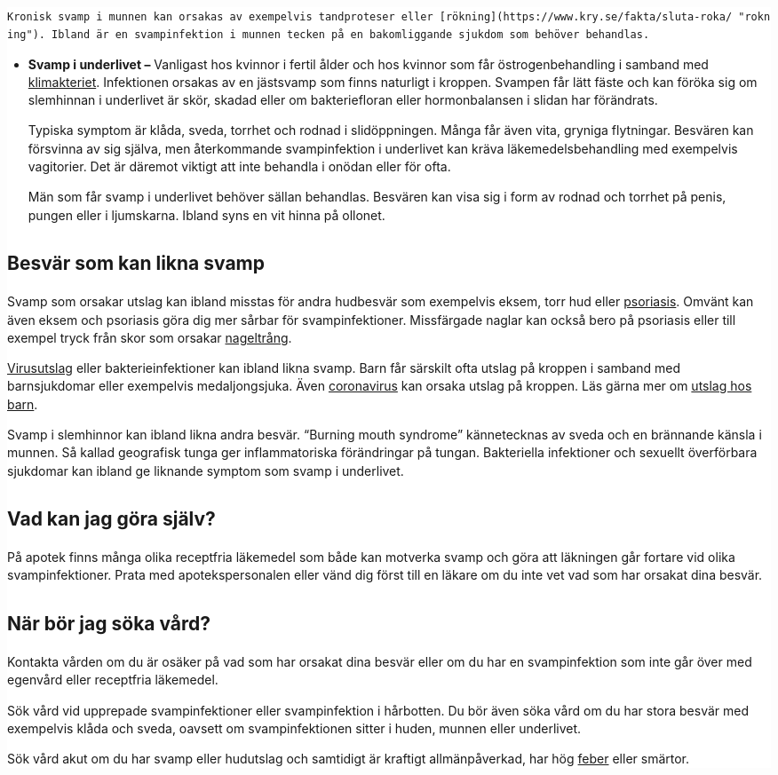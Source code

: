     Kronisk svamp i munnen kan orsakas av exempelvis tandproteser eller [rökning](https://www.kry.se/fakta/sluta-roka/ "rokning"). Ibland är en svampinfektion i munnen tecken på en bakomliggande sjukdom som behöver behandlas.
    
*   **Svamp i underlivet –** Vanligast hos kvinnor i fertil ålder och hos kvinnor som får östrogenbehandling i samband med [klimakteriet](https://www.kry.se/fakta/klimakteriet/ "klimakteriet"). Infektionen orsakas av en jästsvamp som finns naturligt i kroppen. Svampen får lätt fäste och kan föröka sig om slemhinnan i underlivet är skör, skadad eller om bakteriefloran eller hormonbalansen i slidan har förändrats.
    
    Typiska symptom är klåda, sveda, torrhet och rodnad i slidöppningen. Många får även vita, gryniga flytningar. Besvären kan försvinna av sig själva, men återkommande svampinfektion i underlivet kan kräva läkemedelsbehandling med exempelvis vagitorier. Det är däremot viktigt att inte behandla i onödan eller för ofta.
    
    Män som får svamp i underlivet behöver sällan behandlas. Besvären kan visa sig i form av rodnad och torrhet på penis, pungen eller i ljumskarna. Ibland syns en vit hinna på ollonet.
    

Besvär som kan likna svamp
--------------------------

Svamp som orsakar utslag kan ibland misstas för andra hudbesvär som exempelvis eksem, torr hud eller [psoriasis](https://www.kry.se/fakta/hudsjukdomar/psoriasis/ "psoriasis"). Omvänt kan även eksem och psoriasis göra dig mer sårbar för svampinfektioner. Missfärgade naglar kan också bero på psoriasis eller till exempel tryck från skor som orsakar [nageltrång](https://www.kry.se/fakta/nageltrang/ "nageltrang").

[Virusutslag](https://www.kry.se/fakta/virusutslag/ "virusutslag") eller bakterieinfektioner kan ibland likna svamp. Barn får särskilt ofta utslag på kroppen i samband med barnsjukdomar eller exempelvis medaljongsjuka. Även [coronavirus](https://www.kry.se/fakta/coronavirus/ "coronavirus") kan orsaka utslag på kroppen. Läs gärna mer om [utslag hos barn](https://www.kry.se/fakta/utslag-hos-barn/ "utslag-hos-barn").

Svamp i slemhinnor kan ibland likna andra besvär. “Burning mouth syndrome” kännetecknas av sveda och en brännande känsla i munnen. Så kallad geografisk tunga ger inflammatoriska förändringar på tungan. Bakteriella infektioner och sexuellt överförbara sjukdomar kan ibland ge liknande symptom som svamp i underlivet.

Vad kan jag göra själv?
-----------------------

På apotek finns många olika receptfria läkemedel som både kan motverka svamp och göra att läkningen går fortare vid olika svampinfektioner. Prata med apotekspersonalen eller vänd dig först till en läkare om du inte vet vad som har orsakat dina besvär.

När bör jag söka vård?
----------------------

Kontakta vården om du är osäker på vad som har orsakat dina besvär eller om du har en svampinfektion som inte går över med egenvård eller receptfria läkemedel.

Sök vård vid upprepade svampinfektioner eller svampinfektion i hårbotten. Du bör även söka vård om du har stora besvär med exempelvis klåda och sveda, oavsett om svampinfektionen sitter i huden, munnen eller underlivet.

Sök vård akut om du har svamp eller hudutslag och samtidigt är kraftigt allmänpåverkad, har hög [feber](https://www.kry.se/fakta/feber/ "feber") eller smärtor.
